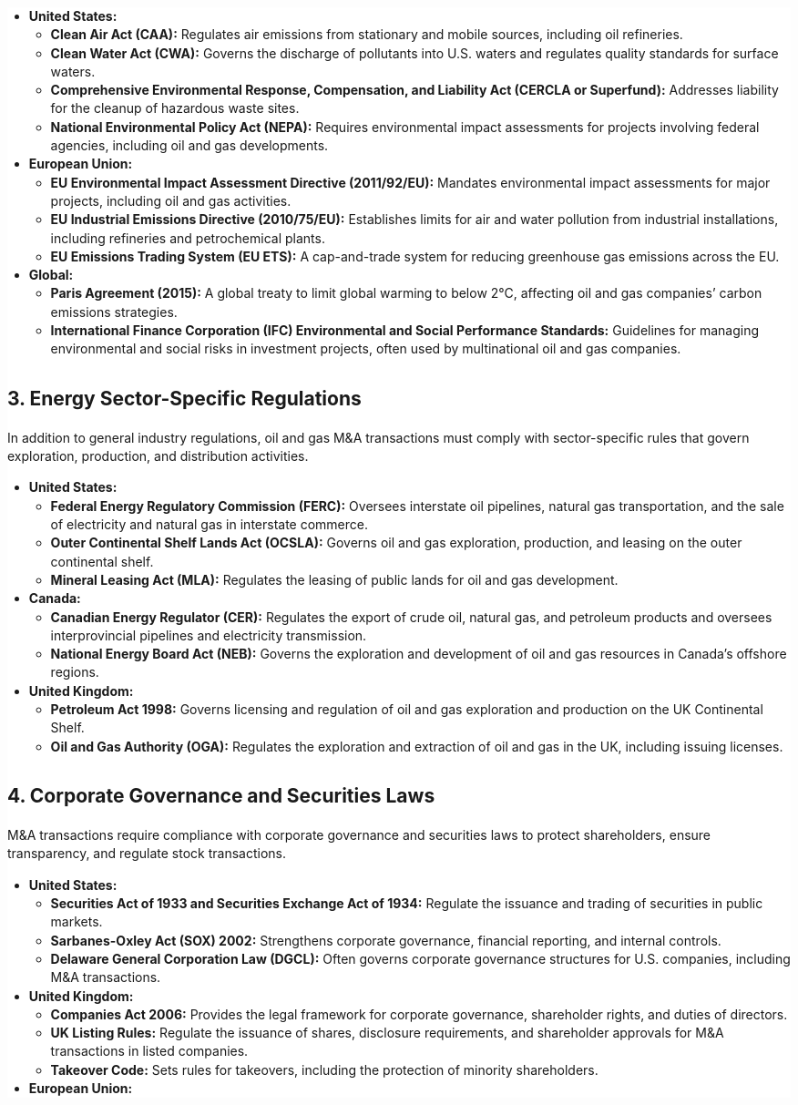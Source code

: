 - **United States:**
  - **Clean Air Act (CAA):** Regulates air emissions from stationary and mobile sources, including oil refineries.
  - **Clean Water Act (CWA):** Governs the discharge of pollutants into U.S. waters and regulates quality standards for surface waters.
  - **Comprehensive Environmental Response, Compensation, and Liability Act (CERCLA or Superfund):** Addresses liability for the cleanup of hazardous waste sites.
  - **National Environmental Policy Act (NEPA):** Requires environmental impact assessments for projects involving federal agencies, including oil and gas developments.
- **European Union:**
  - **EU Environmental Impact Assessment Directive (2011/92/EU):** Mandates environmental impact assessments for major projects, including oil and gas activities.
  - **EU Industrial Emissions Directive (2010/75/EU):** Establishes limits for air and water pollution from industrial installations, including refineries and petrochemical plants.
  - **EU Emissions Trading System (EU ETS):** A cap-and-trade system for reducing greenhouse gas emissions across the EU.
- **Global:**
  - **Paris Agreement (2015):** A global treaty to limit global warming to below 2°C, affecting oil and gas companies’ carbon emissions strategies.
  - **International Finance Corporation (IFC) Environmental and Social Performance Standards:** Guidelines for managing environmental and social risks in investment projects, often used by multinational oil and gas companies.

## 3\. Energy Sector-Specific Regulations

In addition to general industry regulations, oil and gas M&A transactions must comply with sector-specific rules that govern exploration, production, and distribution activities.

- **United States:**
  - **Federal Energy Regulatory Commission (FERC):** Oversees interstate oil pipelines, natural gas transportation, and the sale of electricity and natural gas in interstate commerce.
  - **Outer Continental Shelf Lands Act (OCSLA):** Governs oil and gas exploration, production, and leasing on the outer continental shelf.
  - **Mineral Leasing Act (MLA):** Regulates the leasing of public lands for oil and gas development.
- **Canada:**
  - **Canadian Energy Regulator (CER):** Regulates the export of crude oil, natural gas, and petroleum products and oversees interprovincial pipelines and electricity transmission.
  - **National Energy Board Act (NEB):** Governs the exploration and development of oil and gas resources in Canada’s offshore regions.
- **United Kingdom:**
  - **Petroleum Act 1998:** Governs licensing and regulation of oil and gas exploration and production on the UK Continental Shelf.
  - **Oil and Gas Authority (OGA):** Regulates the exploration and extraction of oil and gas in the UK, including issuing licenses.

## 4\. Corporate Governance and Securities Laws

M&A transactions require compliance with corporate governance and securities laws to protect shareholders, ensure transparency, and regulate stock transactions.

- **United States:**
  - **Securities Act of 1933 and Securities Exchange Act of 1934:** Regulate the issuance and trading of securities in public markets.
  - **Sarbanes-Oxley Act (SOX) 2002:** Strengthens corporate governance, financial reporting, and internal controls.
  - **Delaware General Corporation Law (DGCL):** Often governs corporate governance structures for U.S. companies, including M&A transactions.
- **United Kingdom:**
  - **Companies Act 2006:** Provides the legal framework for corporate governance, shareholder rights, and duties of directors.
  - **UK Listing Rules:** Regulate the issuance of shares, disclosure requirements, and shareholder approvals for M&A transactions in listed companies.
  - **Takeover Code:** Sets rules for takeovers, including the protection of minority shareholders.
- **European Union:**